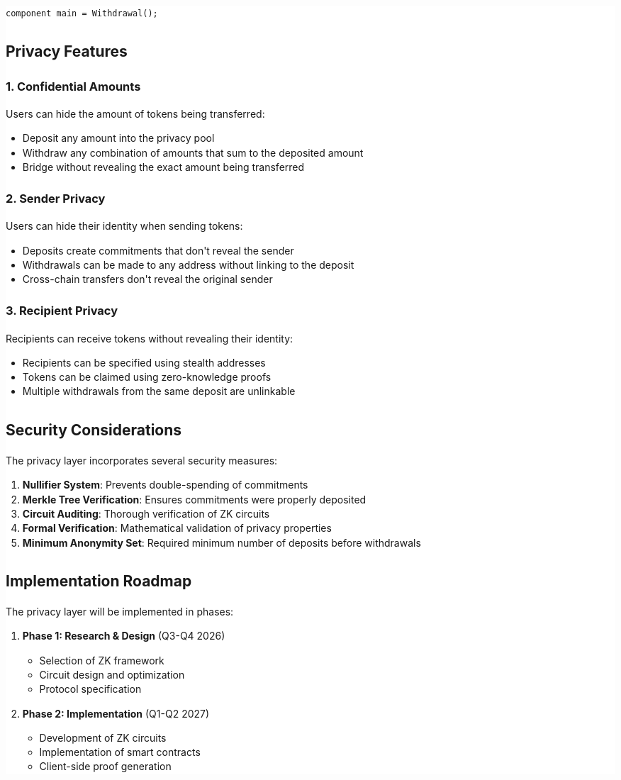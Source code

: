 ```circom
component main = Withdrawal();
```

## Privacy Features

### 1. Confidential Amounts

Users can hide the amount of tokens being transferred:

- Deposit any amount into the privacy pool
- Withdraw any combination of amounts that sum to the deposited amount
- Bridge without revealing the exact amount being transferred

### 2. Sender Privacy

Users can hide their identity when sending tokens:

- Deposits create commitments that don't reveal the sender
- Withdrawals can be made to any address without linking to the deposit
- Cross-chain transfers don't reveal the original sender

### 3. Recipient Privacy

Recipients can receive tokens without revealing their identity:

- Recipients can be specified using stealth addresses
- Tokens can be claimed using zero-knowledge proofs
- Multiple withdrawals from the same deposit are unlinkable

## Security Considerations

The privacy layer incorporates several security measures:

1. **Nullifier System**: Prevents double-spending of commitments
2. **Merkle Tree Verification**: Ensures commitments were properly deposited
3. **Circuit Auditing**: Thorough verification of ZK circuits
4. **Formal Verification**: Mathematical validation of privacy properties
5. **Minimum Anonymity Set**: Required minimum number of deposits before withdrawals

## Implementation Roadmap

The privacy layer will be implemented in phases:

1. **Phase 1: Research & Design** (Q3-Q4 2026)
   - Selection of ZK framework
   - Circuit design and optimization
   - Protocol specification

2. **Phase 2: Implementation** (Q1-Q2 2027)
   - Development of ZK circuits
   - Implementation of smart contracts
   - Client-side proof generation
